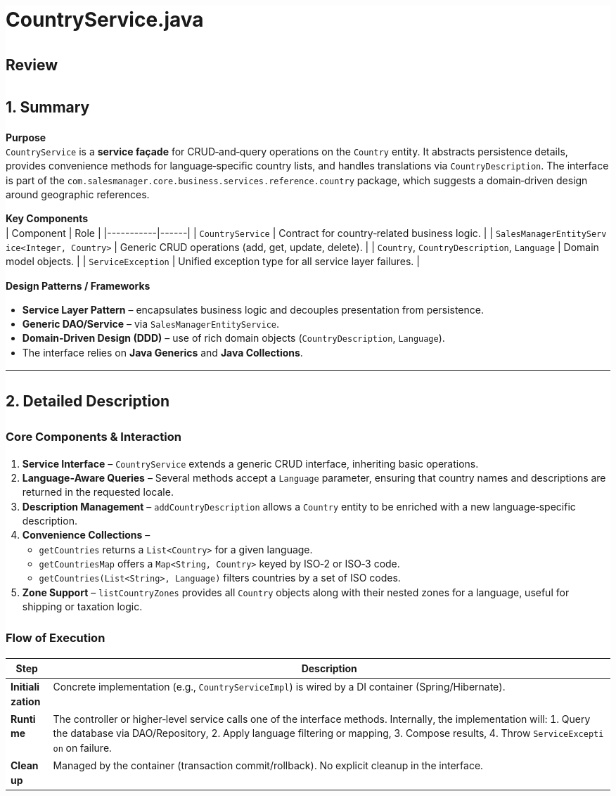 # CountryService.java

## Review

## 1. Summary  

**Purpose**  
`CountryService` is a **service façade** for CRUD‑and‑query operations on the `Country` entity. It abstracts persistence details, provides convenience methods for language‑specific country lists, and handles translations via `CountryDescription`. The interface is part of the `com.salesmanager.core.business.services.reference.country` package, which suggests a domain‑driven design around geographic references.

**Key Components**  
| Component | Role |
|-----------|------|
| `CountryService` | Contract for country‑related business logic. |
| `SalesManagerEntityService<Integer, Country>` | Generic CRUD operations (add, get, update, delete). |
| `Country`, `CountryDescription`, `Language` | Domain model objects. |
| `ServiceException` | Unified exception type for all service layer failures. |

**Design Patterns / Frameworks**  
* **Service Layer Pattern** – encapsulates business logic and decouples presentation from persistence.  
* **Generic DAO/Service** – via `SalesManagerEntityService`.  
* **Domain‑Driven Design (DDD)** – use of rich domain objects (`CountryDescription`, `Language`).  
* The interface relies on **Java Generics** and **Java Collections**.

---

## 2. Detailed Description  

### Core Components & Interaction
1. **Service Interface** – `CountryService` extends a generic CRUD interface, inheriting basic operations.  
2. **Language‑Aware Queries** – Several methods accept a `Language` parameter, ensuring that country names and descriptions are returned in the requested locale.  
3. **Description Management** – `addCountryDescription` allows a `Country` entity to be enriched with a new language‑specific description.  
4. **Convenience Collections** –  
   * `getCountries` returns a `List<Country>` for a given language.  
   * `getCountriesMap` offers a `Map<String, Country>` keyed by ISO‑2 or ISO‑3 code.  
   * `getCountries(List<String>, Language)` filters countries by a set of ISO codes.  
5. **Zone Support** – `listCountryZones` provides all `Country` objects along with their nested zones for a language, useful for shipping or taxation logic.

### Flow of Execution  
| Step | Description |
|------|-------------|
| **Initialization** | Concrete implementation (e.g., `CountryServiceImpl`) is wired by a DI container (Spring/Hibernate). |
| **Runtime** | The controller or higher‑level service calls one of the interface methods. Internally, the implementation will: 1. Query the database via DAO/Repository, 2. Apply language filtering or mapping, 3. Compose results, 4. Throw `ServiceException` on failure. |
| **Cleanup** | Managed by the container (transaction commit/rollback). No explicit cleanup in the interface. |
